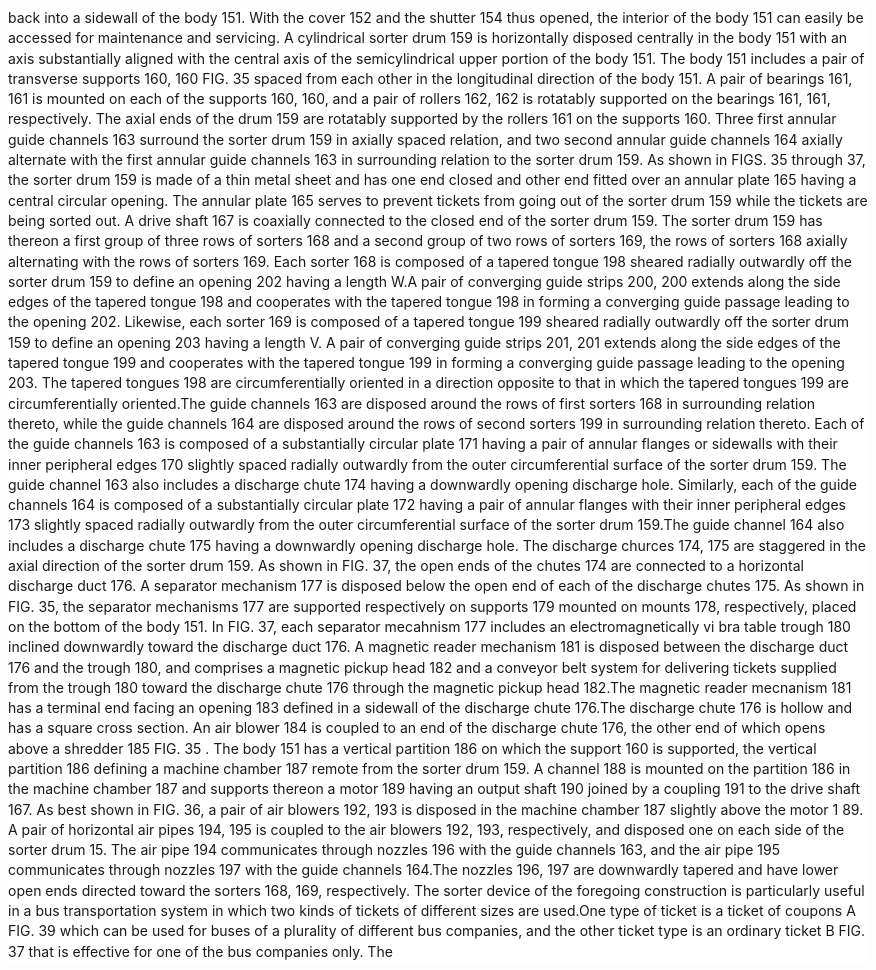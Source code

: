 back into a sidewall of the body 151. With the cover 152 and the shutter 154 thus opened, the interior of the body 151 can easily be accessed for maintenance and servicing. A cylindrical sorter drum 159 is horizontally disposed centrally in the body 151 with an axis substantially aligned with the central axis of the semicylindrical upper portion of the body 151. The body 151 includes a pair of transverse supports 160, 160 FIG. 35 spaced from each other in the longitudinal direction of the body 151. A pair of bearings 161, 161 is mounted on each of the supports 160, 160, and a pair of rollers 162, 162 is rotatably supported on the bearings 161, 161, respectively. The axial ends of the drum 159 are rotatably supported by the rollers 161 on the supports 160. Three first annular guide channels 163 surround the sorter drum 159 in axially spaced relation, and two second annular guide channels 164 axially alternate with the first annular guide channels 163 in surrounding relation to the sorter drum 159. As shown in FIGS. 35 through 37, the sorter drum 159 is made of a thin metal sheet and has one end closed and other end fitted over an annular plate 165 having a central circular opening. The annular plate 165 serves to prevent tickets from going out of the sorter drum 159 while the tickets are being sorted out. A drive shaft 167 is coaxially connected to the closed end of the sorter drum 159. The sorter drum 159 has thereon a first group of three rows of sorters 168 and a second group of two rows of sorters 169, the rows of sorters 168 axially alternating with the rows of sorters 169. Each sorter 168 is composed of a tapered tongue 198 sheared radially outwardly off the sorter drum 159 to define an opening 202 having a length W.A pair of converging guide strips 200, 200 extends along the side edges of the tapered tongue 198 and cooperates with the tapered tongue 198 in forming a converging guide passage leading to the opening 202. Likewise, each sorter 169 is composed of a tapered tongue 199 sheared radially outwardly off the sorter drum 159 to define an opening 203 having a length V. A pair of converging guide strips 201, 201 extends along the side edges of the tapered tongue 199 and cooperates with the tapered tongue 199 in forming a converging guide passage leading to the opening 203. The tapered tongues 198 are circumferentially oriented in a direction opposite to that in which the tapered tongues 199 are circumferentially oriented.The guide channels 163 are disposed around the rows of first sorters 168 in surrounding relation thereto, while the guide channels 164 are disposed around the rows of second sorters 199 in surrounding relation thereto. Each of the guide channels 163 is composed of a substantially circular plate 171 having a pair of annular flanges or sidewalls with their inner peripheral edges 170 slightly spaced radially outwardly from the outer circumferential surface of the sorter drum 159. The guide channel 163 also includes a discharge chute 174 having a downwardly opening discharge hole. Similarly, each of the guide channels 164 is composed of a substantially circular plate 172 having a pair of annular flanges with their inner peripheral edges 173 slightly spaced radially outwardly from the outer circumferential surface of the sorter drum 159.The guide channel 164 also includes a discharge chute 175 having a downwardly opening discharge hole. The discharge churces 174, 175 are staggered in the axial direction of the sorter drum 159. As shown in FIG. 37, the open ends of the chutes 174 are connected to a horizontal discharge duct 176. A separator mechanism 177 is disposed below the open end of each of the discharge chutes 175. As shown in FIG. 35, the separator mechanisms 177 are supported respectively on supports 179 mounted on mounts 178, respectively, placed on the bottom of the body 151. In FIG. 37, each separator mecahnism 177 includes an electromagnetically vi bra table trough 180 inclined downwardly toward the discharge duct 176. A magnetic reader mechanism 181 is disposed between the discharge duct 176 and the trough 180, and comprises a magnetic pickup head 182 and a conveyor belt system for delivering tickets supplied from the trough 180 toward the discharge chute 176 through the magnetic pickup head 182.The magnetic reader mecnanism 181 has a terminal end facing an opening 183 defined in a sidewall of the discharge chute 176.The discharge chute 176 is hollow and has a square cross section. An air blower 184 is coupled to an end of the discharge chute 176, the other end of which opens above a shredder 185 FIG. 35 . The body 151 has a vertical partition 186 on which the support 160 is supported, the vertical partition 186 defining a machine chamber 187 remote from the sorter drum 159. A channel 188 is mounted on the partition 186 in the machine chamber 187 and supports thereon a motor 189 having an output shaft 190 joined by a coupling 191 to the drive shaft 167. As best shown in FIG. 36, a pair of air blowers 192, 193 is disposed in the machine chamber 187 slightly above the motor 1 89. A pair of horizontal air pipes 194, 195 is coupled to the air blowers 192, 193, respectively, and disposed one on each side of the sorter drum 15. The air pipe 194 communicates through nozzles 196 with the guide channels 163, and the air pipe 195 communicates through nozzles 197 with the guide channels 164.The nozzles 196, 197 are downwardly tapered and have lower open ends directed toward the sorters 168, 169, respectively. The sorter device of the foregoing construction is particularly useful in a bus transportation system in which two kinds of tickets of different sizes are used.One type of ticket is a ticket of coupons A FIG. 39 which can be used for buses of a plurality of different bus companies, and the other ticket type is an ordinary ticket B FIG. 37 that is effective for one of the bus companies only. The